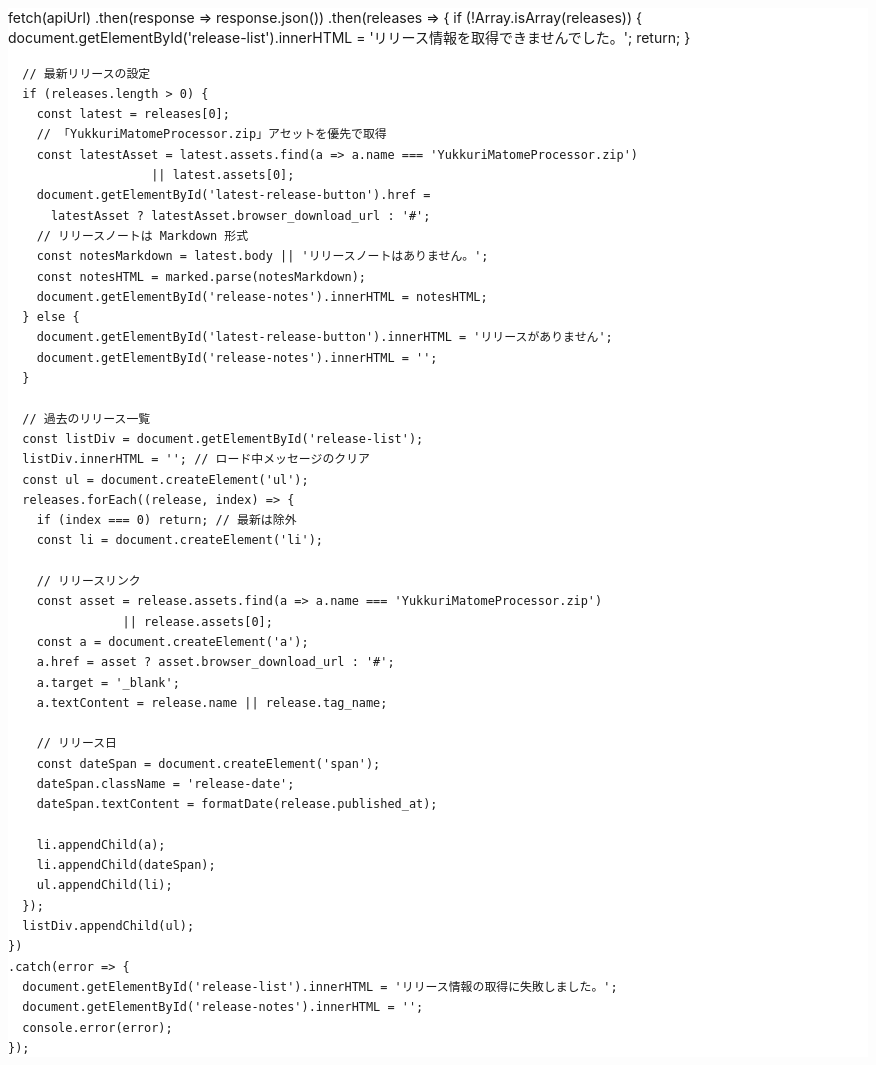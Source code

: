   fetch(apiUrl)
    .then(response => response.json())
    .then(releases => {
      if (!Array.isArray(releases)) {
        document.getElementById('release-list').innerHTML = 'リリース情報を取得できませんでした。';
        return;
      }

      // 最新リリースの設定
      if (releases.length > 0) {
        const latest = releases[0];
        // 「YukkuriMatomeProcessor.zip」アセットを優先で取得
        const latestAsset = latest.assets.find(a => a.name === 'YukkuriMatomeProcessor.zip')
                        || latest.assets[0];
        document.getElementById('latest-release-button').href =
          latestAsset ? latestAsset.browser_download_url : '#';
        // リリースノートは Markdown 形式
        const notesMarkdown = latest.body || 'リリースノートはありません。';
        const notesHTML = marked.parse(notesMarkdown);
        document.getElementById('release-notes').innerHTML = notesHTML;
      } else {
        document.getElementById('latest-release-button').innerHTML = 'リリースがありません';
        document.getElementById('release-notes').innerHTML = '';
      }

      // 過去のリリース一覧
      const listDiv = document.getElementById('release-list');
      listDiv.innerHTML = ''; // ロード中メッセージのクリア
      const ul = document.createElement('ul');
      releases.forEach((release, index) => {
        if (index === 0) return; // 最新は除外
        const li = document.createElement('li');

        // リリースリンク
        const asset = release.assets.find(a => a.name === 'YukkuriMatomeProcessor.zip')
                    || release.assets[0];
        const a = document.createElement('a');
        a.href = asset ? asset.browser_download_url : '#';
        a.target = '_blank';
        a.textContent = release.name || release.tag_name;

        // リリース日
        const dateSpan = document.createElement('span');
        dateSpan.className = 'release-date';
        dateSpan.textContent = formatDate(release.published_at);

        li.appendChild(a);
        li.appendChild(dateSpan);
        ul.appendChild(li);
      });
      listDiv.appendChild(ul);
    })
    .catch(error => {
      document.getElementById('release-list').innerHTML = 'リリース情報の取得に失敗しました。';
      document.getElementById('release-notes').innerHTML = '';
      console.error(error);
    });
</script>
